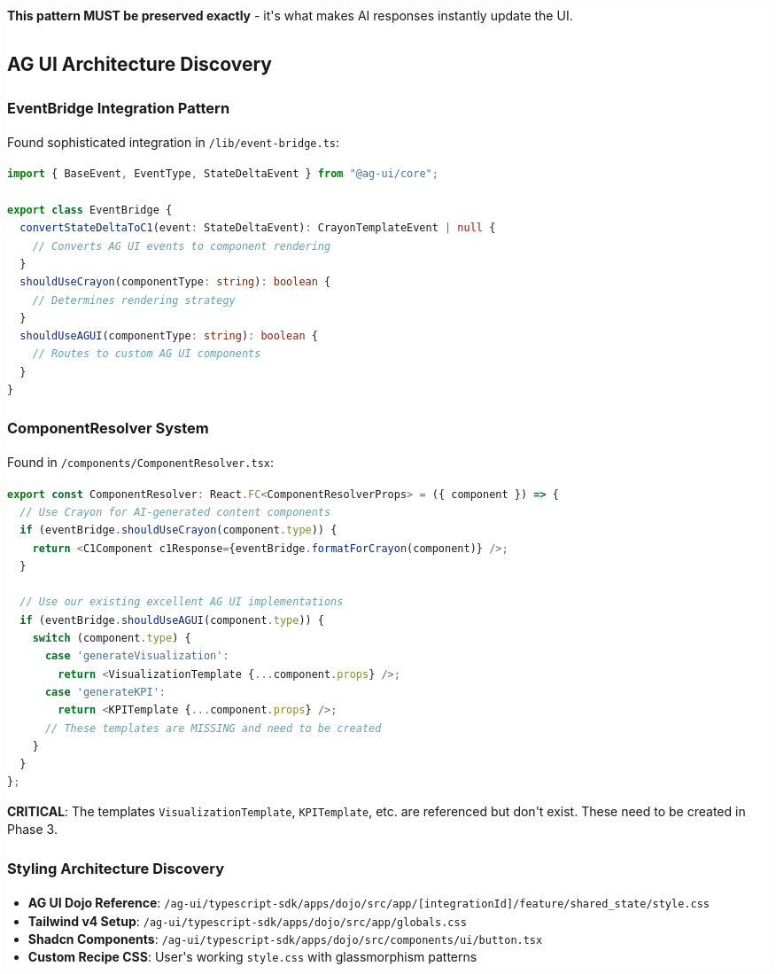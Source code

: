 ```typescript
```

**This pattern MUST be preserved exactly** - it's what makes AI responses instantly update the UI.

## AG UI Architecture Discovery

### EventBridge Integration Pattern
Found sophisticated integration in `/lib/event-bridge.ts`:
```typescript
import { BaseEvent, EventType, StateDeltaEvent } from "@ag-ui/core";

export class EventBridge {
  convertStateDeltaToC1(event: StateDeltaEvent): CrayonTemplateEvent | null {
    // Converts AG UI events to component rendering
  }
  shouldUseCrayon(componentType: string): boolean {
    // Determines rendering strategy
  }
  shouldUseAGUI(componentType: string): boolean {
    // Routes to custom AG UI components
  }
}
```

### ComponentResolver System
Found in `/components/ComponentResolver.tsx`:
```typescript
export const ComponentResolver: React.FC<ComponentResolverProps> = ({ component }) => {
  // Use Crayon for AI-generated content components
  if (eventBridge.shouldUseCrayon(component.type)) {
    return <C1Component c1Response={eventBridge.formatForCrayon(component)} />;
  }

  // Use our existing excellent AG UI implementations
  if (eventBridge.shouldUseAGUI(component.type)) {
    switch (component.type) {
      case 'generateVisualization':
        return <VisualizationTemplate {...component.props} />;
      case 'generateKPI':
        return <KPITemplate {...component.props} />;
      // These templates are MISSING and need to be created
    }
  }
};
```

**CRITICAL**: The templates `VisualizationTemplate`, `KPITemplate`, etc. are referenced but don't exist. These need to be created in Phase 3.

### Styling Architecture Discovery
- **AG UI Dojo Reference**: `/ag-ui/typescript-sdk/apps/dojo/src/app/[integrationId]/feature/shared_state/style.css`
- **Tailwind v4 Setup**: `/ag-ui/typescript-sdk/apps/dojo/src/app/globals.css` 
- **Shadcn Components**: `/ag-ui/typescript-sdk/apps/dojo/src/components/ui/button.tsx`
- **Custom Recipe CSS**: User's working `style.css` with glassmorphism patterns
